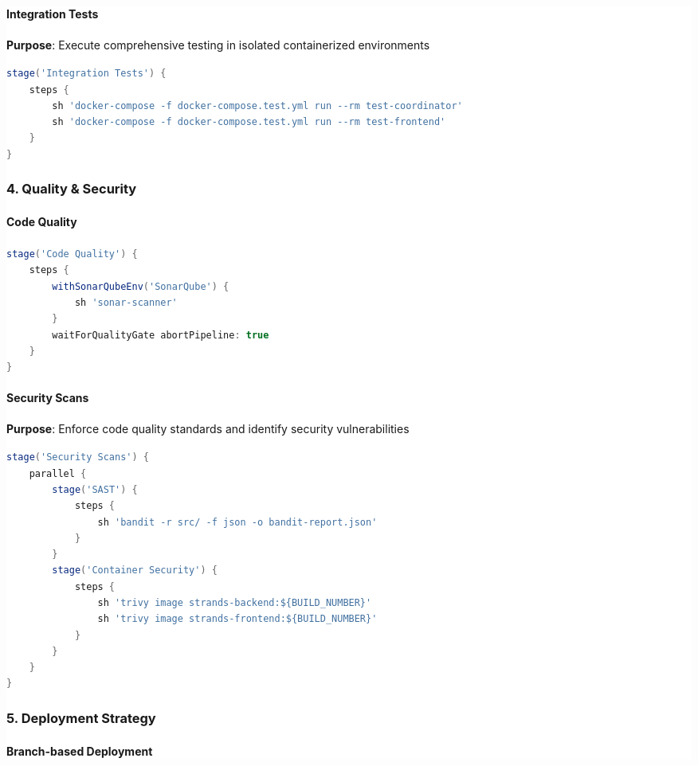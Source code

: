 #### Integration Tests

**Purpose**: Execute comprehensive testing in isolated containerized environments

```groovy
stage('Integration Tests') {
    steps {
        sh 'docker-compose -f docker-compose.test.yml run --rm test-coordinator'
        sh 'docker-compose -f docker-compose.test.yml run --rm test-frontend'
    }
}
```

### 4. Quality & Security

#### Code Quality

```groovy
stage('Code Quality') {
    steps {
        withSonarQubeEnv('SonarQube') {
            sh 'sonar-scanner'
        }
        waitForQualityGate abortPipeline: true
    }
}
```

#### Security Scans

**Purpose**: Enforce code quality standards and identify security vulnerabilities

```groovy
stage('Security Scans') {
    parallel {
        stage('SAST') {
            steps {
                sh 'bandit -r src/ -f json -o bandit-report.json'
            }
        }
        stage('Container Security') {
            steps {
                sh 'trivy image strands-backend:${BUILD_NUMBER}'
                sh 'trivy image strands-frontend:${BUILD_NUMBER}'
            }
        }
    }
}
```

### 5. Deployment Strategy

#### Branch-based Deployment
